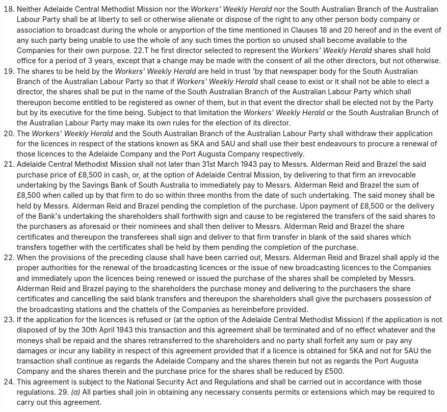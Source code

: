 
18. Neither Adelaide Central Methodist Mission nor the  *Workers' Weekly Herald*  nor the South Australian Branch of the Australian Labour Party shall be at liberty to sell or otherwise alienate or dispose of the right to any other person body company or association  to  broadcast during the whole or anyportion of the time mentioned in Clauses 18 and 20 hereof and in the event  of  any such party being unable to use the whole of any such times the portion so unused shall become available to the Companies for their own purpose. 22.T he first director selected to represent the  *Workers' Weekly Herald*  shares shall hold office for a period of 3 years, except that a change may be made with the consent of all the other directors, but not otherwise. 
19. The shares to be held by the  *Workers' Weekly Herald*  are held in trust 'by that newspaper body for the South Australian Branch of the Australian Labour Party so that if  *Workers' Weekly Herald*  shall cease  to  exist or it shall not be able to elect a director, the shares shall be put in the name of the South Australian Branch of the Australian Labour Party which shall thereupon become entitled to be registered as owner of them, but in that event the director shall be elected not by the Party but by its executive for the time being. Subject to that limitation the  *Workers' Weekly Herald*  or  the  South Australian Brunch of the Australian Labour Party may make its own rules for the election  of its  director. 
20. The  *Workers' Weekly Herald*  and  the  South Australian Branch of  the  Australian Labour Party shall withdraw their application  for the  licences in respect of  the  stations known as 5KA and 5AU and shall  use  their best endeavours to procure a renewal of those licences to  the  Adelaide Company and  the  Port Augusta Company respectively. 
21. Adelaide Central Methodist Mission shall not later than 31st March 1943  pay  to Messrs. Alderman Reid and Brazel  the  said purchase price of £8,500 in cash, or, at  the  option of Adelaide Central Mission, by delivering to  that  firm an irrevocable undertaking by  the  Savings Bank of South Australia to immediately  pay  to Messrs. Alderman Reid and Brazel  the  sum of £8,500 when called up by  that  firm to do so within three months from  the  date of such undertaking. The said money shall be held by Messrs. Alderman Reid and Brazel pending  the  completion of  the  purchase. Upon  payment  of £8,500 or  the  delivery of  the  Bank's undertaking  the  shareholders shall forthwith sign and cause to be registered  the  transfers of  the  said shares to  the  purchasers as aforesaid or their nominees and shall then deliver to  Messrs.  Alderman Reid and Brazel  the  share certificates and thereupon  the transferees  shall sign and deliver to  that  firm transfer in blank  of the  said shares which transfers together with the certificates shall be held by them pending the completion of the purchase. 
22. When the provisions of the preceding clause shall have been carried out, Messrs. Alderman Reid and Brazel shall apply id the proper authorities for the renewal of the broadcasting licences or the issue of new broadcasting licences to the Companies and immediately upon the licences being renewed or issued the purchase of the shares shall be completed by Messrs. Alderman Reid and Brazel paying to the shareholders the purchase money and delivering to the purchasers the share certificates and cancelling the said blank transfers and thereupon the shareholders shall give the purchasers possession of the broadcasting stations and the chattels of the Companies as hereinbefore provided. 
23. If the application for the licences is refused or (at the option of the Adelaide Central Methodist Mission) if the application is not disposed of by the 30th April 1943 this transaction and this agreement shall be terminated and of no effect whatever and the moneys shall be repaid and the shares retransferred to the shareholders and no party shall forfeit any sum or pay any damages or incur any liability in respect of this agreement provided that if a licence is obtained for 5KA and not for 5AU the transaction shall continue as regards the Adelaide Company and the shares therein but not as regards the Port Augusta Company and the shares therein and the purchase price for the shares shall be reduced by £500. 
24. This agreement is subject to the National Security Act and Regulations and shall be carried out in accordance with those regulations. 29.  *(a)*  All parties shall join in obtaining any necessary consents permits or extensions which may be required to carry out this agreement. 
